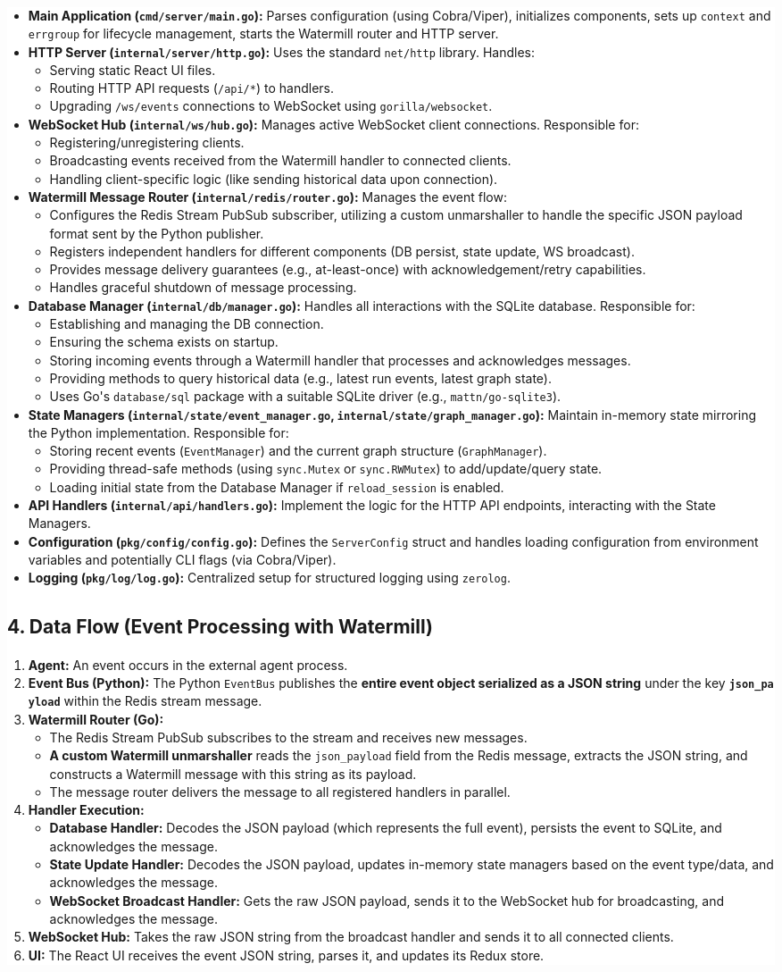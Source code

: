 - **Main Application (`cmd/server/main.go`):** Parses configuration (using Cobra/Viper), initializes components, sets up `context` and `errgroup` for lifecycle management, starts the Watermill router and HTTP server.
- **HTTP Server (`internal/server/http.go`):** Uses the standard `net/http` library. Handles:
    - Serving static React UI files.
    - Routing HTTP API requests (`/api/*`) to handlers.
    - Upgrading `/ws/events` connections to WebSocket using `gorilla/websocket`.
- **WebSocket Hub (`internal/ws/hub.go`):** Manages active WebSocket client connections. Responsible for:
    - Registering/unregistering clients.
    - Broadcasting events received from the Watermill handler to connected clients.
    - Handling client-specific logic (like sending historical data upon connection).
- **Watermill Message Router (`internal/redis/router.go`):** Manages the event flow:
    - Configures the Redis Stream PubSub subscriber, utilizing a custom unmarshaller to handle the specific JSON payload format sent by the Python publisher.
    - Registers independent handlers for different components (DB persist, state update, WS broadcast).
    - Provides message delivery guarantees (e.g., at-least-once) with acknowledgement/retry capabilities.
    - Handles graceful shutdown of message processing.
- **Database Manager (`internal/db/manager.go`):** Handles all interactions with the SQLite database. Responsible for:
    - Establishing and managing the DB connection.
    - Ensuring the schema exists on startup.
    - Storing incoming events through a Watermill handler that processes and acknowledges messages.
    - Providing methods to query historical data (e.g., latest run events, latest graph state).
    - Uses Go's `database/sql` package with a suitable SQLite driver (e.g., `mattn/go-sqlite3`).
- **State Managers (`internal/state/event_manager.go`, `internal/state/graph_manager.go`):** Maintain in-memory state mirroring the Python implementation. Responsible for:
    - Storing recent events (`EventManager`) and the current graph structure (`GraphManager`).
    - Providing thread-safe methods (using `sync.Mutex` or `sync.RWMutex`) to add/update/query state.
    - Loading initial state from the Database Manager if `reload_session` is enabled.
- **API Handlers (`internal/api/handlers.go`):** Implement the logic for the HTTP API endpoints, interacting with the State Managers.
- **Configuration (`pkg/config/config.go`):** Defines the `ServerConfig` struct and handles loading configuration from environment variables and potentially CLI flags (via Cobra/Viper).
- **Logging (`pkg/log/log.go`):** Centralized setup for structured logging using `zerolog`.

## 4. Data Flow (Event Processing with Watermill)

1.  **Agent:** An event occurs in the external agent process.
2.  **Event Bus (Python):** The Python `EventBus` publishes the **entire event object serialized as a JSON string** under the key **`json_payload`** within the Redis stream message.
3.  **Watermill Router (Go):** 
    - The Redis Stream PubSub subscribes to the stream and receives new messages.
    - **A custom Watermill unmarshaller** reads the `json_payload` field from the Redis message, extracts the JSON string, and constructs a Watermill message with this string as its payload.
    - The message router delivers the message to all registered handlers in parallel.
4.  **Handler Execution:**
    - **Database Handler:** Decodes the JSON payload (which represents the full event), persists the event to SQLite, and acknowledges the message.
    - **State Update Handler:** Decodes the JSON payload, updates in-memory state managers based on the event type/data, and acknowledges the message.
    - **WebSocket Broadcast Handler:** Gets the raw JSON payload, sends it to the WebSocket hub for broadcasting, and acknowledges the message.
5.  **WebSocket Hub:** Takes the raw JSON string from the broadcast handler and sends it to all connected clients.
6.  **UI:** The React UI receives the event JSON string, parses it, and updates its Redux store.
